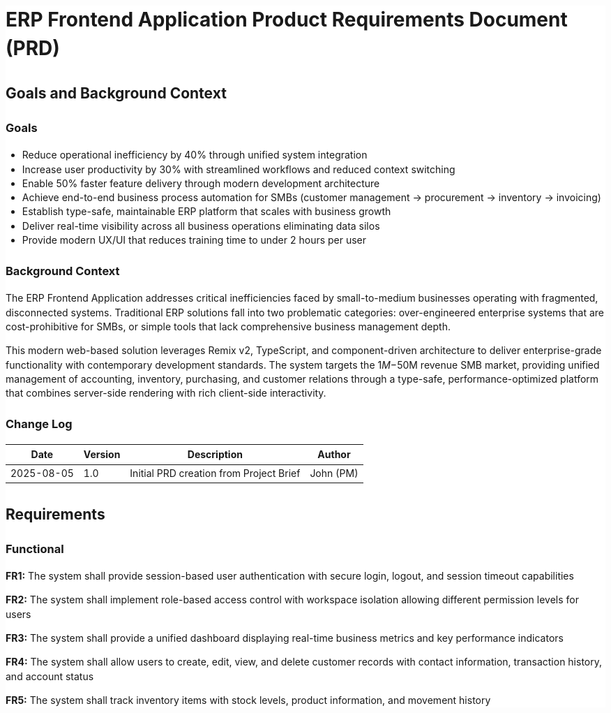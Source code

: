 # ERP Frontend Application Product Requirements Document (PRD)

## Goals and Background Context

### Goals
- Reduce operational inefficiency by 40% through unified system integration
- Increase user productivity by 30% with streamlined workflows and reduced context switching  
- Enable 50% faster feature delivery through modern development architecture
- Achieve end-to-end business process automation for SMBs (customer management → procurement → inventory → invoicing)
- Establish type-safe, maintainable ERP platform that scales with business growth
- Deliver real-time visibility across all business operations eliminating data silos
- Provide modern UX/UI that reduces training time to under 2 hours per user

### Background Context
The ERP Frontend Application addresses critical inefficiencies faced by small-to-medium businesses operating with fragmented, disconnected systems. Traditional ERP solutions fall into two problematic categories: over-engineered enterprise systems that are cost-prohibitive for SMBs, or simple tools that lack comprehensive business management depth. 

This modern web-based solution leverages Remix v2, TypeScript, and component-driven architecture to deliver enterprise-grade functionality with contemporary development standards. The system targets the $1M-$50M revenue SMB market, providing unified management of accounting, inventory, purchasing, and customer relations through a type-safe, performance-optimized platform that combines server-side rendering with rich client-side interactivity.

### Change Log
| Date | Version | Description | Author |
|------|---------|-------------|--------|
| 2025-08-05 | 1.0 | Initial PRD creation from Project Brief | John (PM) |

## Requirements

### Functional

**FR1:** The system shall provide session-based user authentication with secure login, logout, and session timeout capabilities

**FR2:** The system shall implement role-based access control with workspace isolation allowing different permission levels for users

**FR3:** The system shall provide a unified dashboard displaying real-time business metrics and key performance indicators

**FR4:** The system shall allow users to create, edit, view, and delete customer records with contact information, transaction history, and account status

**FR5:** The system shall track inventory items with stock levels, product information, and movement history
